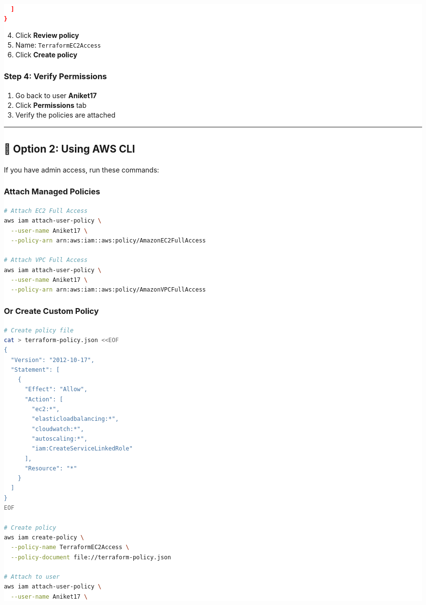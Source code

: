 ```json
  ]
}
```

4. Click **Review policy**
5. Name: `TerraformEC2Access`
6. Click **Create policy**

### Step 4: Verify Permissions

1. Go back to user **Aniket17**
2. Click **Permissions** tab
3. Verify the policies are attached

---

## 🔧 Option 2: Using AWS CLI

If you have admin access, run these commands:

### Attach Managed Policies

```bash
# Attach EC2 Full Access
aws iam attach-user-policy \
  --user-name Aniket17 \
  --policy-arn arn:aws:iam::aws:policy/AmazonEC2FullAccess

# Attach VPC Full Access
aws iam attach-user-policy \
  --user-name Aniket17 \
  --policy-arn arn:aws:iam::aws:policy/AmazonVPCFullAccess
```

### Or Create Custom Policy

```bash
# Create policy file
cat > terraform-policy.json <<EOF
{
  "Version": "2012-10-17",
  "Statement": [
    {
      "Effect": "Allow",
      "Action": [
        "ec2:*",
        "elasticloadbalancing:*",
        "cloudwatch:*",
        "autoscaling:*",
        "iam:CreateServiceLinkedRole"
      ],
      "Resource": "*"
    }
  ]
}
EOF

# Create policy
aws iam create-policy \
  --policy-name TerraformEC2Access \
  --policy-document file://terraform-policy.json

# Attach to user
aws iam attach-user-policy \
  --user-name Aniket17 \
```